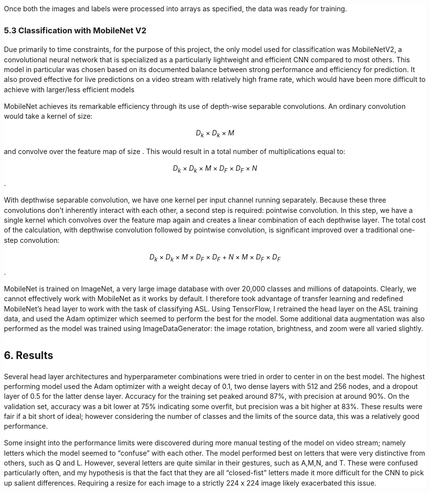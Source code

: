 Once both the images and labels were processed into arrays as specified, the data was ready for training.

### 5.3 Classification with MobileNet V2
Due primarily to time constraints, for the purpose of this project, the only model used for classification was MobileNetV2, a convolutional neural network that is specialized as a particularly lightweight and efficient CNN compared to most others. This model in particular was chosen based on its documented balance between strong performance and efficiency for prediction. It also proved effective for live predictions on a video stream with relatively high frame rate, which would have been more difficult to achieve with larger/less efficient models

MobileNet achieves its remarkable efficiency through its use of depth-wise separable convolutions. An ordinary convolution would take a kernel of size:

$$D_k \times D_k \times M$$


and convolve over the feature map of size . This would result in a total number of multiplications equal to:

$$D_k \times D_k \times M \times D_F \times D_F \times N$$.

With depthwise separable convolution, we have one  kernel per input channel running separately. Because these three convolutions don’t inherently interact with each other, a second step is required: pointwise convolution. In this step, we have a single  kernel which convolves over the feature map again and creates a linear combination of each depthwise layer. The total cost of the calculation, with depthwise convolution followed by pointwise convolution, is significant improved over a traditional one-step convolution:

$$D_k \times D_k \times M \times D_F \times D_F + N \times M \times D_F \times D_F$$.

MobileNet is trained on ImageNet, a very large image database with over 20,000 classes and millions of datapoints. Clearly, we cannot effectively work with MobileNet as it works by default. I therefore took advantage of transfer learning and redefined MobileNet’s head layer to work with the task of classifying ASL. Using TensorFlow, I retrained the head layer on the ASL training data, and used the Adam optimizer which seemed to perform the best for the model. Some additional data augmentation was also performed as the model was trained using ImageDataGenerator: the image rotation, brightness, and zoom were all varied slightly.

## 6. Results
Several head layer architectures and hyperparameter combinations were tried in order to center in on the best model. The highest performing model used the Adam optimizer with a weight decay of 0.1, two dense layers with 512 and 256 nodes, and a dropout layer of 0.5 for the latter dense layer. Accuracy for the training set peaked around 87%, with precision at around 90%. On the validation set, accuracy was a bit lower at 75% indicating some overfit, but precision was a bit higher at 83%. These results were fair if a bit short of ideal; however considering the number of classes and the limits of the source data, this was a relatively good performance.

Some insight into the performance limits were discovered during more manual testing of the model on video stream; namely letters which the model seemed to “confuse” with each other. The model performed best on letters that were very distinctive from others, such as Q and L. However, several letters are quite similar in their gestures, such as A,M,N, and T. These were confused particularly often, and my hypothesis is that the fact that they are all “closed-fist” letters made it more difficult for the CNN to pick up salient differences. Requiring a resize for each image to a strictly 224 x 224 image likely exacerbated this issue.
